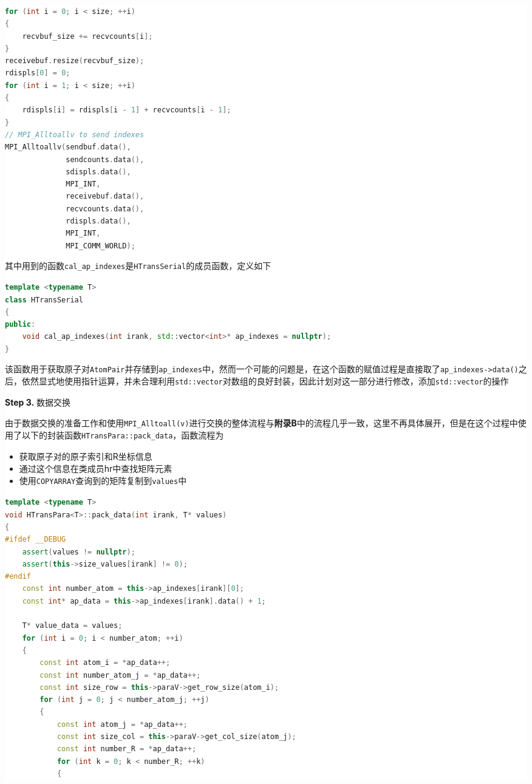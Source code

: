```cpp
for (int i = 0; i < size; ++i)
{
    recvbuf_size += recvcounts[i];
}
receivebuf.resize(recvbuf_size);
rdispls[0] = 0;
for (int i = 1; i < size; ++i)
{
    rdispls[i] = rdispls[i - 1] + recvcounts[i - 1];
}
// MPI_Alltoallv to send indexes
MPI_Alltoallv(sendbuf.data(),
              sendcounts.data(),
              sdispls.data(),
              MPI_INT,
              receivebuf.data(),
              recvcounts.data(),
              rdispls.data(),
              MPI_INT,
              MPI_COMM_WORLD);
```

其中用到的函数`cal_ap_indexes`是`HTransSerial`的成员函数，定义如下
```cpp
template <typename T>
class HTransSerial
{
public:
    void cal_ap_indexes(int irank, std::vector<int>* ap_indexes = nullptr);
}
```
该函数用于获取原子对`AtomPair`并存储到`ap_indexes`中，然而一个可能的问题是，在这个函数的赋值过程是直接取了`ap_indexes->data()`之后，依然显式地使用指针运算，并未合理利用`std::vector`对数组的良好封装，因此计划对这一部分进行修改，添加`std::vector`的操作

**Step 3.** 数据交换

由于数据交换的准备工作和使用`MPI_Alltoall(v)`进行交换的整体流程与**附录B**中的流程几乎一致，这里不再具体展开，但是在这个过程中使用了以下的封装函数`HTransPara::pack_data`，函数流程为
- 获取原子对的原子索引和R坐标信息
- 通过这个信息在类成员hr中查找矩阵元素
- 使用`COPYARRAY`查询到的矩阵复制到`values`中
```cpp
template <typename T>
void HTransPara<T>::pack_data(int irank, T* values)
{
#ifdef __DEBUG
    assert(values != nullptr);
    assert(this->size_values[irank] != 0);
#endif
    const int number_atom = this->ap_indexes[irank][0];
    const int* ap_data = this->ap_indexes[irank].data() + 1;

    T* value_data = values;
    for (int i = 0; i < number_atom; ++i)
    {
        const int atom_i = *ap_data++;
        const int number_atom_j = *ap_data++;
        const int size_row = this->paraV->get_row_size(atom_i);
        for (int j = 0; j < number_atom_j; ++j)
        {
            const int atom_j = *ap_data++;
            const int size_col = this->paraV->get_col_size(atom_j);
            const int number_R = *ap_data++;
            for (int k = 0; k < number_R; ++k)
            {
```